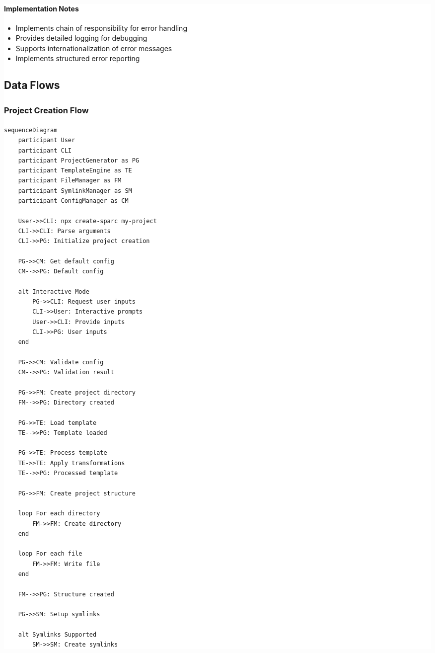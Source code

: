 #### Implementation Notes
- Implements chain of responsibility for error handling
- Provides detailed logging for debugging
- Supports internationalization of error messages
- Implements structured error reporting

## Data Flows

### Project Creation Flow

```mermaid
sequenceDiagram
    participant User
    participant CLI
    participant ProjectGenerator as PG
    participant TemplateEngine as TE
    participant FileManager as FM
    participant SymlinkManager as SM
    participant ConfigManager as CM
    
    User->>CLI: npx create-sparc my-project
    CLI->>CLI: Parse arguments
    CLI->>PG: Initialize project creation
    
    PG->>CM: Get default config
    CM-->>PG: Default config
    
    alt Interactive Mode
        PG->>CLI: Request user inputs
        CLI->>User: Interactive prompts
        User->>CLI: Provide inputs
        CLI->>PG: User inputs
    end
    
    PG->>CM: Validate config
    CM-->>PG: Validation result
    
    PG->>FM: Create project directory
    FM-->>PG: Directory created
    
    PG->>TE: Load template
    TE-->>PG: Template loaded
    
    PG->>TE: Process template
    TE->>TE: Apply transformations
    TE-->>PG: Processed template
    
    PG->>FM: Create project structure
    
    loop For each directory
        FM->>FM: Create directory
    end
    
    loop For each file
        FM->>FM: Write file
    end
    
    FM-->>PG: Structure created
    
    PG->>SM: Setup symlinks
    
    alt Symlinks Supported
        SM->>SM: Create symlinks
```